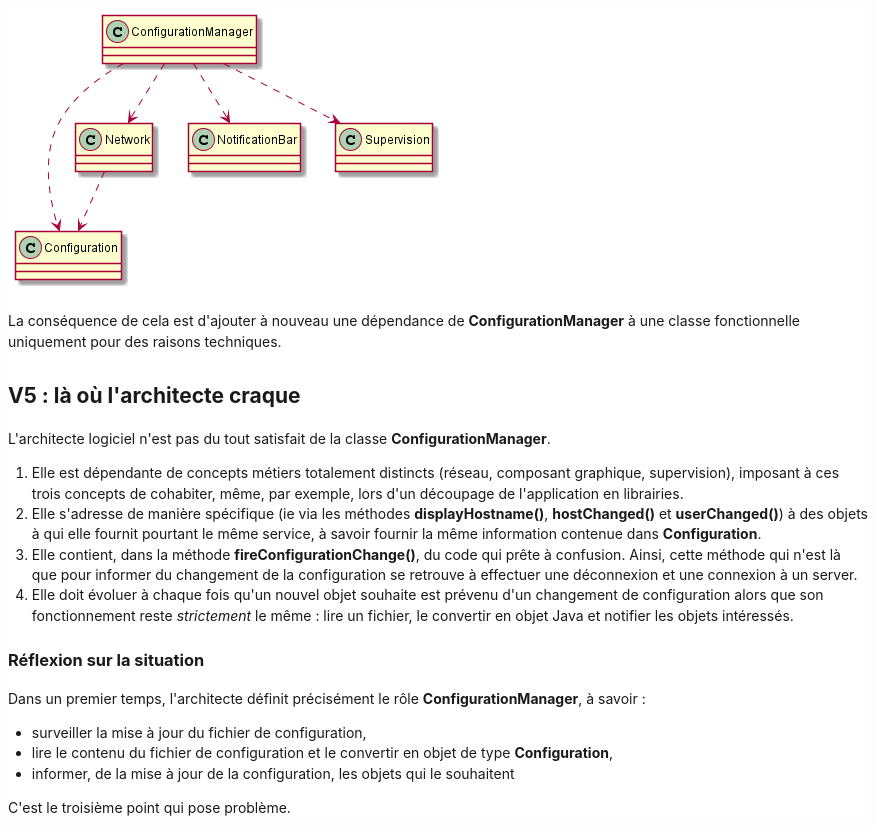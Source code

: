 ![Diagramme de classe v4](images/class-v4.png)


La conséquence de cela est d'ajouter à nouveau une dépendance de **ConfigurationManager** à une classe fonctionnelle
uniquement pour des raisons techniques.



## V5 : là où l'architecte craque
L'architecte logiciel n'est pas du tout satisfait de la classe **ConfigurationManager**.
1. Elle est dépendante de concepts métiers totalement distincts (réseau, composant graphique, supervision), 
imposant à ces trois concepts de cohabiter, même, par exemple, lors d'un découpage de l'application en librairies.
2. Elle s'adresse de manière spécifique (ie via les méthodes **displayHostname()**, **hostChanged()** et 
**userChanged()**) à des objets à qui elle fournit pourtant le même service, à savoir fournir la même information 
contenue dans **Configuration**.
3. Elle contient, dans la méthode **fireConfigurationChange()**, du code qui prête à confusion. 
Ainsi, cette méthode qui n'est là que pour informer du changement de la configuration se retrouve à effectuer une 
déconnexion et une connexion à un server.
4. Elle doit évoluer à chaque fois qu'un nouvel objet souhaite est prévenu d'un changement de configuration alors 
que son fonctionnement reste *strictement* le même : lire un fichier, le convertir en objet Java et notifier les 
objets intéressés.

### Réflexion sur la situation
Dans un premier temps, l'architecte définit précisément le rôle **ConfigurationManager**, à savoir :
* surveiller la mise à jour du fichier de configuration, 
* lire le contenu du fichier de configuration et le convertir en objet de type **Configuration**,
* informer, de la mise à jour de la configuration, les objets qui le souhaitent

C'est le troisième point qui pose problème. 
